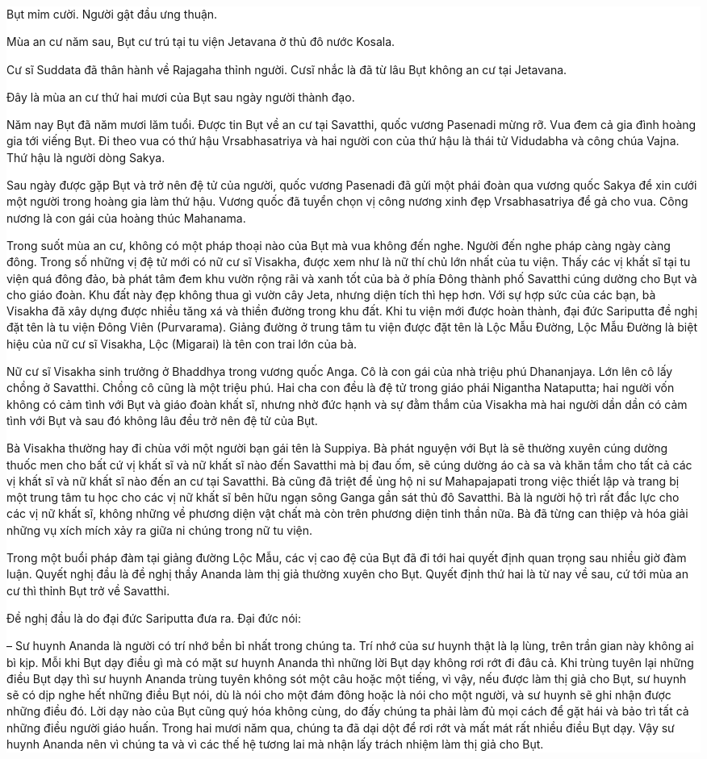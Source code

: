 Bụt mỉm cười. Người gật đầu ưng thuận.

Mùa an cư năm sau, Bụt cư trú tại tu viện Jetavana ở thủ đô nước Kosala.

Cư sĩ Suddata đã thân hành về Rajagaha thỉnh người. Cưsĩ nhắc là đã từ lâu Bụt không an cư tại Jetavana.

Đây là mùa an cư thứ hai mươi của Bụt sau ngày người thành đạo.

Năm nay Bụt đã năm mươi lăm tuổi. Được tin Bụt về an cư tại Savatthi, quốc vương Pasenadi mừng rỡ. Vua đem cả gia đình hoàng gia tới viếng Bụt. Đi theo vua có thứ hậu Vrsabhasatriya và hai người con của thứ hậu là thái tử Vidudabha và công chúa Vajna. Thứ hậu là người dòng Sakya.

Sau ngày được gặp Bụt và trở nên đệ tử của người, quốc vương Pasenadi đã gửi một phái đoàn qua vương quốc Sakya để xin cưới một người trong hoàng gia làm thứ hậu. Vương quốc đã tuyển chọn vị công nương xinh đẹp Vrsabhasatriya để gả cho vua. Công nương là con gái của hoàng thúc Mahanama.

Trong suốt mùa an cư, không có một pháp thoại nào của Bụt mà vua không đến nghe. Người đến nghe pháp càng ngày càng đông. Trong số những vị đệ tử mới có nữ cư sĩ Visakha, được xem như là nữ thí chủ lớn nhất của tu viện. Thấy các vị khất sĩ tại tu viện quá đông đảo, bà phát tâm đem khu vườn rộng rãi và xanh tốt của bà ở phía Đông thành phố Savatthi cúng dường cho Bụt và cho giáo đoàn. Khu đất này đẹp không thua gì vườn cây Jeta, nhưng diện tích thì hẹp hơn. Với sự hợp sức của các bạn, bà Visakha đã xây dựng được nhiều tăng xá và thiền đường trong khu đất. Khi tu viện mới được hoàn thành, đại đức Sariputta đề nghị đặt tên là tu viện Đông Viên (Purvarama). Giảng đường ở trung tâm tu viện được đặt tên là Lộc Mẫu Đường, Lộc Mẫu Đường là biệt hiệu của nữ cư sĩ Visakha, Lộc (Migarai) là tên con trai lớn của bà.

Nữ cư sĩ Visakha sinh trưởng ở Bhaddhya trong vương quốc Anga. Cô là con gái của nhà triệu phú Dhananjaya. Lớn lên cô lấy chồng ở Savatthi. Chồng cô cũng là một triệu phú. Hai cha con đều là đệ tử trong giáo phái Nigantha Nataputta; hai người vốn không có cảm tình với Bụt và giáo đoàn khất sĩ, nhưng nhờ đức hạnh và sự đằm thắm của Visakha mà hai người dần dần có cảm tình với Bụt và sau đó không lâu đều trở nên đệ tử của Bụt.

Bà Visakha thường hay đi chùa với một người bạn gái tên là Suppiya. Bà phát nguyện với Bụt là sẽ thường xuyên cúng dường thuốc men cho bất cứ vị khất sĩ và nữ khất sĩ nào đến Savatthi mà bị đau ốm, sẽ cúng dường áo cà sa và khăn tắm cho tất cả các vị khất sĩ và nữ khất sĩ nào đến an cư tại Savatthi. Bà cũng đã triệt để ủng hộ ni sư Mahapajapati trong việc thiết lập và trang bị một trung tâm tu học cho các vị nữ khất sĩ bên hữu ngạn sông Ganga gần sát thủ đô Savatthi. Bà là người hộ trì rất đắc lực cho các vị nữ khất sĩ, không những về phương diện vật chất mà còn trên phương diện tinh thần nữa. Bà đã từng can thiệp và hóa giải những vụ xích mích xảy ra giữa ni chúng trong nữ tu viện.

Trong một buổi pháp đàm tại giảng đường Lộc Mẫu, các vị cao đệ của Bụt đã đi tới hai quyết định quan trọng sau nhiều giờ đàm luận. Quyết nghị đầu là đề nghị thầy Ananda làm thị giả thường xuyên cho Bụt. Quyết định thứ hai là từ nay về sau, cứ tới mùa an cư thì thỉnh Bụt trở về Savatthi.

Đề nghị đầu là do đại đức Sariputta đưa ra. Đại đức nói:

– Sư huynh Ananda là người có trí nhớ bền bỉ nhất trong chúng ta. Trí nhớ của sư huynh thật là lạ lùng, trên trần gian này không ai bì kịp. Mỗi khi Bụt dạy điều gì mà có mặt sư huynh Ananda thì những lời Bụt dạy không rơi rớt đi đâu cả. Khi trùng tuyên lại những điều Bụt dạy thì sư huynh Ananda trùng tuyên không sót một câu hoặc một tiếng, vì vậy, nếu được làm thị giả cho Bụt, sư huynh sẽ có dịp nghe hết những điều Bụt nói, dù là nói cho một đám đông hoặc là nói cho một người, và sư huynh sẽ ghi nhận được những điều đó. Lời dạy nào của Bụt cũng quý hóa không cùng, do đấy chúng ta phải làm đủ mọi cách để gặt hái và bảo trì tất cả những điều người giáo huấn. Trong hai mươi năm qua, chúng ta đã dại dột để rơi rớt và mất mát rất nhiều điều Bụt dạy. Vậy sư huynh Ananda nên vì chúng ta và vì các thế hệ tương lai mà nhận lấy trách nhiệm làm thị giả cho Bụt.
